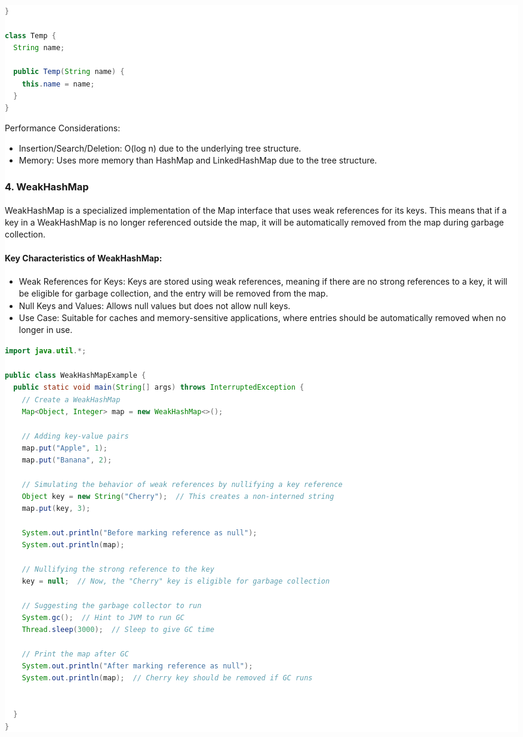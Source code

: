 ```java
}

class Temp {
  String name;

  public Temp(String name) {
    this.name = name;
  }
}

```

Performance Considerations:
- Insertion/Search/Deletion: O(log n) due to the underlying tree structure.
- Memory: Uses more memory than HashMap and LinkedHashMap due to the tree structure.


### 4. WeakHashMap

WeakHashMap is a specialized implementation of the Map interface that uses weak references for its keys. This means that if a key in a WeakHashMap is no longer referenced outside the map, it will be automatically removed from the map during garbage collection.

#### Key Characteristics of WeakHashMap:

- Weak References for Keys: Keys are stored using weak references, meaning if there are no strong references to a key, it will be eligible for garbage collection, and the entry will be removed from the map.
- Null Keys and Values: Allows null values but does not allow null keys.
- Use Case: Suitable for caches and memory-sensitive applications, where entries should be automatically removed when no longer in use.

```java
import java.util.*;

public class WeakHashMapExample {
  public static void main(String[] args) throws InterruptedException {
    // Create a WeakHashMap
    Map<Object, Integer> map = new WeakHashMap<>();

    // Adding key-value pairs
    map.put("Apple", 1);
    map.put("Banana", 2);

    // Simulating the behavior of weak references by nullifying a key reference
    Object key = new String("Cherry");  // This creates a non-interned string
    map.put(key, 3);

    System.out.println("Before marking reference as null");
    System.out.println(map);

    // Nullifying the strong reference to the key
    key = null;  // Now, the "Cherry" key is eligible for garbage collection

    // Suggesting the garbage collector to run
    System.gc();  // Hint to JVM to run GC
    Thread.sleep(3000);  // Sleep to give GC time

    // Print the map after GC
    System.out.println("After marking reference as null");
    System.out.println(map);  // Cherry key should be removed if GC runs


  }
}
```